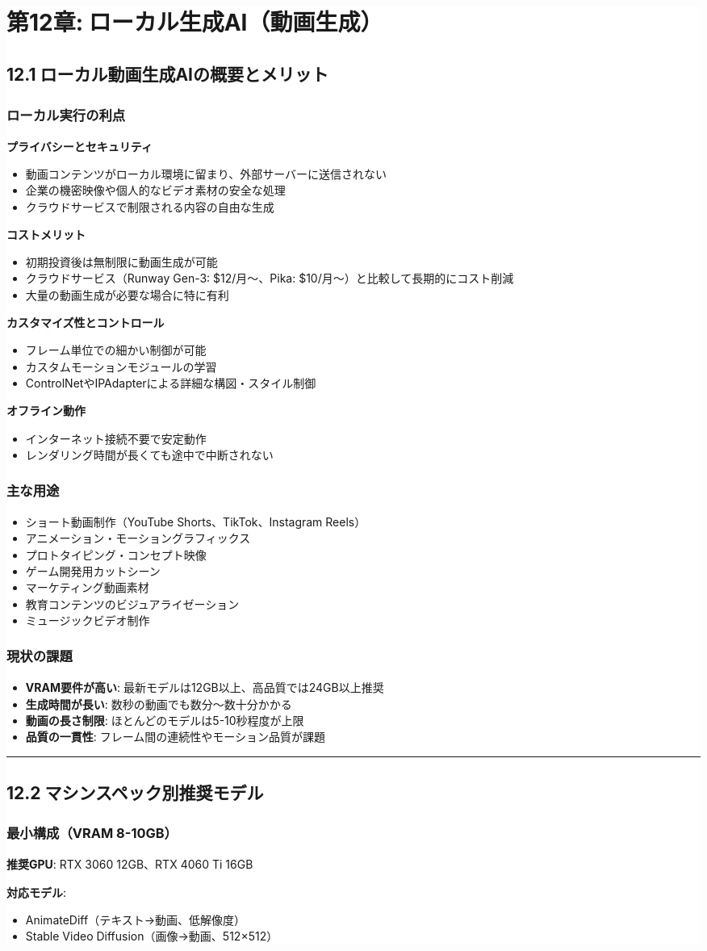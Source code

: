 # 第12章: ローカル生成AI（動画生成）

## 12.1 ローカル動画生成AIの概要とメリット

### ローカル実行の利点

**プライバシーとセキュリティ**
- 動画コンテンツがローカル環境に留まり、外部サーバーに送信されない
- 企業の機密映像や個人的なビデオ素材の安全な処理
- クラウドサービスで制限される内容の自由な生成

**コストメリット**
- 初期投資後は無制限に動画生成が可能
- クラウドサービス（Runway Gen-3: $12/月〜、Pika: $10/月〜）と比較して長期的にコスト削減
- 大量の動画生成が必要な場合に特に有利

**カスタマイズ性とコントロール**
- フレーム単位での細かい制御が可能
- カスタムモーションモジュールの学習
- ControlNetやIPAdapterによる詳細な構図・スタイル制御

**オフライン動作**
- インターネット接続不要で安定動作
- レンダリング時間が長くても途中で中断されない

### 主な用途

- ショート動画制作（YouTube Shorts、TikTok、Instagram Reels）
- アニメーション・モーショングラフィックス
- プロトタイピング・コンセプト映像
- ゲーム開発用カットシーン
- マーケティング動画素材
- 教育コンテンツのビジュアライゼーション
- ミュージックビデオ制作

### 現状の課題

- **VRAM要件が高い**: 最新モデルは12GB以上、高品質では24GB以上推奨
- **生成時間が長い**: 数秒の動画でも数分〜数十分かかる
- **動画の長さ制限**: ほとんどのモデルは5-10秒程度が上限
- **品質の一貫性**: フレーム間の連続性やモーション品質が課題

---

## 12.2 マシンスペック別推奨モデル

### 最小構成（VRAM 8-10GB）

**推奨GPU**: RTX 3060 12GB、RTX 4060 Ti 16GB

**対応モデル**:
- AnimateDiff（テキスト→動画、低解像度）
- Stable Video Diffusion（画像→動画、512×512）
